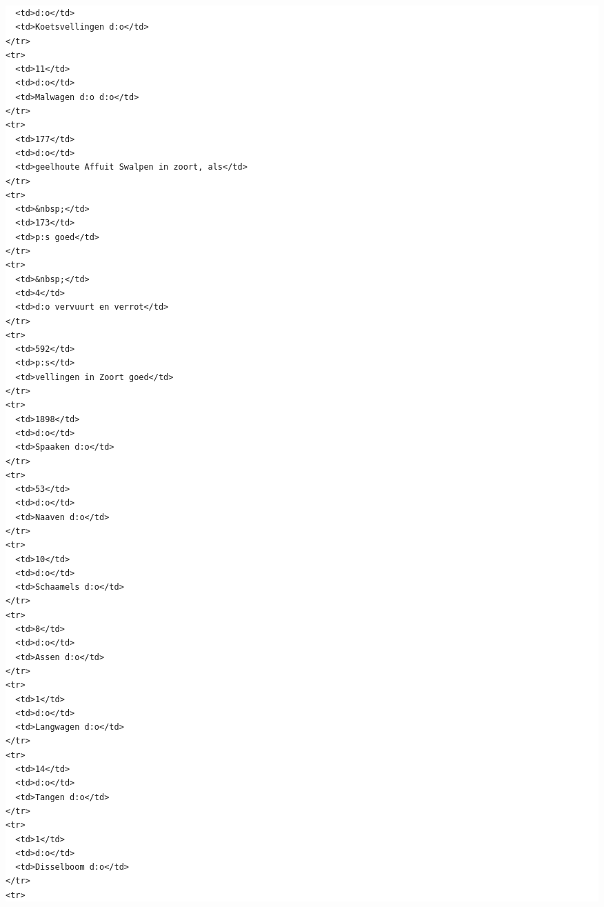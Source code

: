       <td>d:o</td>
      <td>Koetsvellingen d:o</td>
    </tr>
    <tr>
      <td>11</td>
      <td>d:o</td>
      <td>Malwagen d:o d:o</td>
    </tr>
    <tr>
      <td>177</td>
      <td>d:o</td>
      <td>geelhoute Affuit Swalpen in zoort, als</td>
    </tr>
    <tr>
      <td>&nbsp;</td>
      <td>173</td>
      <td>p:s goed</td>
    </tr>
    <tr>
      <td>&nbsp;</td>
      <td>4</td>
      <td>d:o vervuurt en verrot</td>
    </tr>
    <tr>
      <td>592</td>
      <td>p:s</td>
      <td>vellingen in Zoort goed</td>
    </tr>
    <tr>
      <td>1898</td>
      <td>d:o</td>
      <td>Spaaken d:o</td>
    </tr>
    <tr>
      <td>53</td>
      <td>d:o</td>
      <td>Naaven d:o</td>
    </tr>
    <tr>
      <td>10</td>
      <td>d:o</td>
      <td>Schaamels d:o</td>
    </tr>
    <tr>
      <td>8</td>
      <td>d:o</td>
      <td>Assen d:o</td>
    </tr>
    <tr>
      <td>1</td>
      <td>d:o</td>
      <td>Langwagen d:o</td>
    </tr>
    <tr>
      <td>14</td>
      <td>d:o</td>
      <td>Tangen d:o</td>
    </tr>
    <tr>
      <td>1</td>
      <td>d:o</td>
      <td>Disselboom d:o</td>
    </tr>
    <tr>